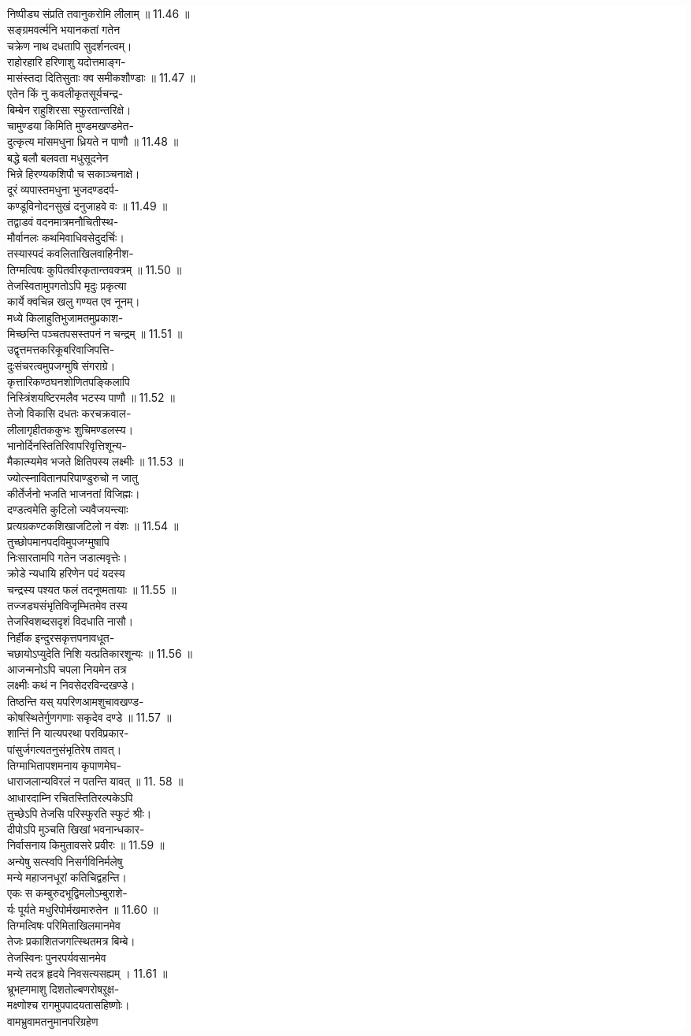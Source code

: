निष्पीड्य संप्रति तवानुकरोमि लीलाम् ॥ 11.46 ॥  
सङ्ग्रमवर्त्मनि भयानकतां गतेन  
चक्रेण नाथ दधतापि सुदर्शनत्वम्।  
राहोरहारि हरिणाशु यदोत्तमाङ्ग-  
मासंस्तदा दितिसुताः क्व समीकशौण्डाः ॥ 11.47 ॥  
एतेन किं नु कवलीकृतसूर्यचन्द्र-  
बिम्बेन राहुशिरसा स्फुरतान्तरिक्षे।  
चामुण्डया किमिति मुण्डमखण्डमेत-  
दुत्कृत्य मांसमधुना ध्रियते न पाणौ ॥ 11.48 ॥  
बद्धे बलौ बलवता मधुसूदनेन  
भिन्ने हिरण्यकशिपौ च सकाञ्चनाक्षे।  
दूरं व्यपास्तमधुना भुजदण्डदर्प-  
कण्डूविनोदनसुखं दनुजाहवे वः ॥ 11.49 ॥  
तद्वाडवं वदनमात्रमनौचितीस्थ-  
मौर्वानलः कथमिवाधिवसेदुदर्चिः।  
तस्यास्पदं कवलिताखिलवाहिनीश-  
तिग्मत्विषः कुपितवीरकृतान्तवक्त्रम् ॥ 11.50 ॥  
तेजस्वितामुपगतोऽपि मृदुः प्रकृत्या  
कार्ये क्वचिन्न खलु गण्यत एव नूनम्।  
मध्ये किलाहुतिभुजामतमुप्रकाश-  
मिच्छन्ति पञ्चतपसस्तपनं न चन्द्रम् ॥ 11.51 ॥  
उद्वृत्तमत्तकरिकूबरिवाजिपत्ति-  
दुःसंचरत्वमुपजग्मुषि संगराग्रे।  
कृत्तारिकण्ठघनशोणितपङ्किलापि  
निस्त्रिंशयष्टिरमलैव भटस्य पाणौ ॥ 11.52 ॥  
तेजो विकासि दधतः करचक्रवाल-  
लीलागृहीतककुभः शुचिमण्डलस्य।  
भानोर्दिनस्तितिरिवापरिवृत्तिशून्य-  
मैकात्म्यमेव भजते क्षितिपस्य लक्ष्मीः ॥ 11.53 ॥  
ज्योत्स्नावितानपरिपाण्डुरुचो न जातु  
कीर्तेर्जनो भजति भाजनतां विजिह्मः।  
दण्डत्वमेति कुटिलो ज्यवैजयन्त्याः  
प्रत्यग्रकण्टकशिखाजटिलो न वंशः ॥ 11.54 ॥  
तुच्छोपमानपदविमुपजग्मुषापि  
निःसारतामपि गतेन जडात्मवृत्तेः।  
क्रोडे न्यधायि हरिणेन पदं यदस्य  
चन्द्रस्य पश्यत फलं तदनूष्मतायाः ॥ 11.55 ॥  
तज्जड्यसंभृतिविजृम्भितमेव तस्य  
तेजस्विशब्दसदृशं विदधाति नासौ।  
निर्हीक इन्दुरसकृत्तपनावधूत-  
चछायोऽप्युदेति निशि यत्प्रतिकारशून्यः ॥ 11.56 ॥  
आजन्मनोऽपि चपला नियमेन तत्र  
लक्ष्मीः कथं न निवसेदरविन्दखण्डे।  
तिष्ठन्ति यस् यपरिणआमशुचावखण्ड-  
कोषस्थितेर्गुणगणाः सकृदेव दण्डे ॥ 11.57 ॥  
शान्तिं नि यात्यपरथा परविप्रकार-  
पांसुर्जगत्यतनुसंभृतिरेष तावत्।  
तिग्माभितापशमनाय कृपाणमेघ-  
धाराजलान्यविरलं न पतन्ति यावत् ॥ 11. 58 ॥  
आधारदाम्नि रचितस्तितिरल्पकेऽपि  
तुच्छेऽपि तेजसि परिस्फुरति स्फुटं श्रीः।  
दीपोऽपि मुञ्चति खिखां भवनान्धकार-  
निर्वासनाय किमुतावसरे प्रवीरः ॥ 11.59 ॥  
अन्येषु सत्स्वपि निसर्गविनिर्मलेषु  
मन्ये महाजनधूरां कतिचिद्वहन्ति।  
एकः स कम्बुरुदभूद्विमलोऽम्बुराशे-  
र्यः पूर्यते मधुरिपोर्मखमारुतेन ॥ 11.60 ॥  
तिग्मत्विषः परिमिताखिलमानमेव  
तेजः प्रकाशितजगत्स्थितमत्र बिम्बे।  
तेजस्विनः पुनरपर्यवसानमेव  
मन्ये तदत्र हृदये निवसत्यसह्यम् । 11.61 ॥  
भ्रूभह्गमाशु दिशतोल्बणरोषऱूक्ष-  
मक्ष्णोश्च रागमुपपादयतासहिष्णोः।  
वामभ्रुवामतनुमानपरिग्रहेण  